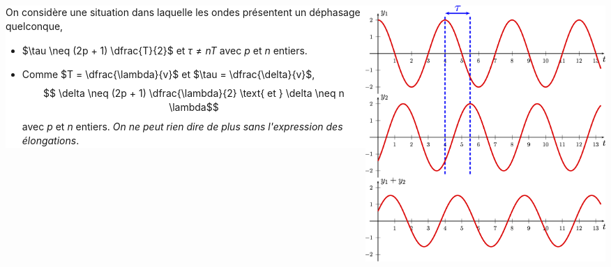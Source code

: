 <img src="/terminales-pc/chap-2/chap-2-11-5.png" alt="" width="40%" style="float: right;" />

On considère une situation dans laquelle les ondes présentent un déphasage quelconque,
- $\tau \neq (2p + 1) \dfrac{T}{2}$ et $\tau \neq n T$ avec $p$ et $n$ entiers.

- Comme $T = \dfrac{\lambda}{v}$ et $\tau = \dfrac{\delta}{v}$, 
$$ \delta \neq (2p + 1) \dfrac{\lambda}{2} \text{ et } \delta \neq n \lambda$$
avec $p$ et $n$ entiers. *On ne peut rien dire de plus sans l'expression des élongations*.
